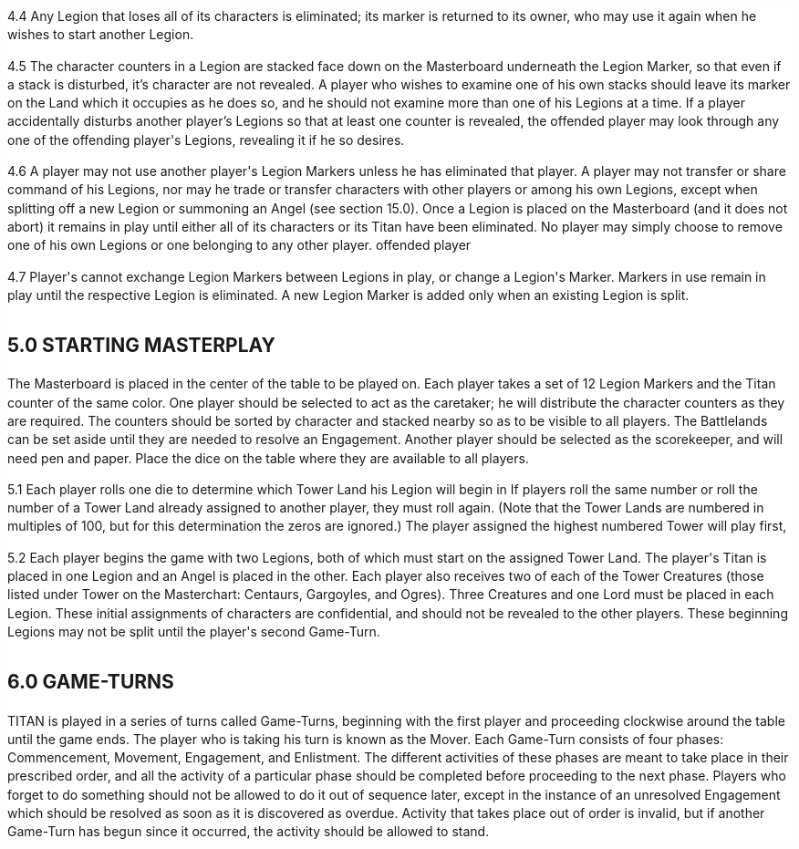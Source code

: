 
4.4 Any Legion that loses all of its characters is eliminated; its marker is returned to its owner, who may use it again when he wishes to start another Legion.


4.5 The character counters in a Legion are stacked face down on the Masterboard underneath the Legion Marker, so that even if a stack is disturbed, it’s character are not revealed. A player who wishes to examine one of his own stacks should leave its marker on the Land which it occupies as he does so, and he should not examine more than one of his Legions at a time. If a player accidentally disturbs another player’s Legions so that at least one counter is revealed, the offended player may look through any one of the offending player's Legions, revealing it if he so desires.  

4.6 A player may not use another player's Legion Markers unless he has eliminated that player. A player may not transfer or share command of his Legions, nor may he trade or transfer characters with other players or among his own Legions, except when splitting off a new Legion or summoning an Angel (see section 15.0). Once a Legion is placed on the Masterboard (and it does not abort) it remains in play until either all of its characters or its Titan have been eliminated. No player may simply choose to remove one of his own Legions or one belonging to any other player.  offended player


4.7 Player's cannot exchange Legion Markers between Legions in play, or change a Legion's Marker. Markers in use remain in play until the respective Legion is eliminated. A new Legion Marker is added only when an existing Legion is split.  



## 5.0 STARTING MASTERPLAY
The Masterboard is placed in the center of the table to be played on. Each player takes a set of 12 Legion Markers and the Titan counter of the same color. One player should be selected to act as the caretaker; he will distribute the character counters as they are required. The counters should be sorted by character and stacked nearby so as to be visible to all players.  The Battlelands can be set aside until they are needed to resolve an Engagement. Another player should be selected as the scorekeeper, and will need pen and paper. Place the dice on the table where they are available to all players.  

5.1 Each player rolls one die to determine which Tower Land his Legion will begin in If players roll the same number or roll the number of a Tower Land already assigned to another player, they must roll again. (Note that the Tower Lands are numbered in multiples of 100, but for this determination the zeros are ignored.) The player assigned the highest numbered Tower will play first, 

5.2 Each player begins the game with two Legions, both of which must start on the assigned Tower Land. The player's Titan is placed in one Legion and an Angel is placed in the other. Each player also receives two of each of the Tower Creatures (those listed under Tower on the Masterchart: Centaurs, Gargoyles, and Ogres). Three Creatures and one Lord must be placed in each Legion. These initial assignments of characters are confidential, and should not be revealed to the other players.  These beginning Legions may not be split until the player's second Game-Turn.  



## 6.0 GAME-TURNS
TITAN is played in a series of turns called Game-Turns, beginning with the first player and proceeding clockwise around the table until the game ends. The player who is taking his turn is known as the Mover. Each Game-Turn consists of four phases: Commencement, Movement, Engagement, and Enlistment. The different activities of these phases are meant to take place in their prescribed order, and all the activity of a particular phase should be completed before proceeding to the next phase.  Players who forget to do something should not be allowed to do it out of sequence later, except in the instance of an unresolved Engagement which should be resolved as soon as it is discovered as overdue. Activity that takes place out of order is invalid, but if another Game-Turn has begun since it occurred, the activity should be allowed to stand.  
